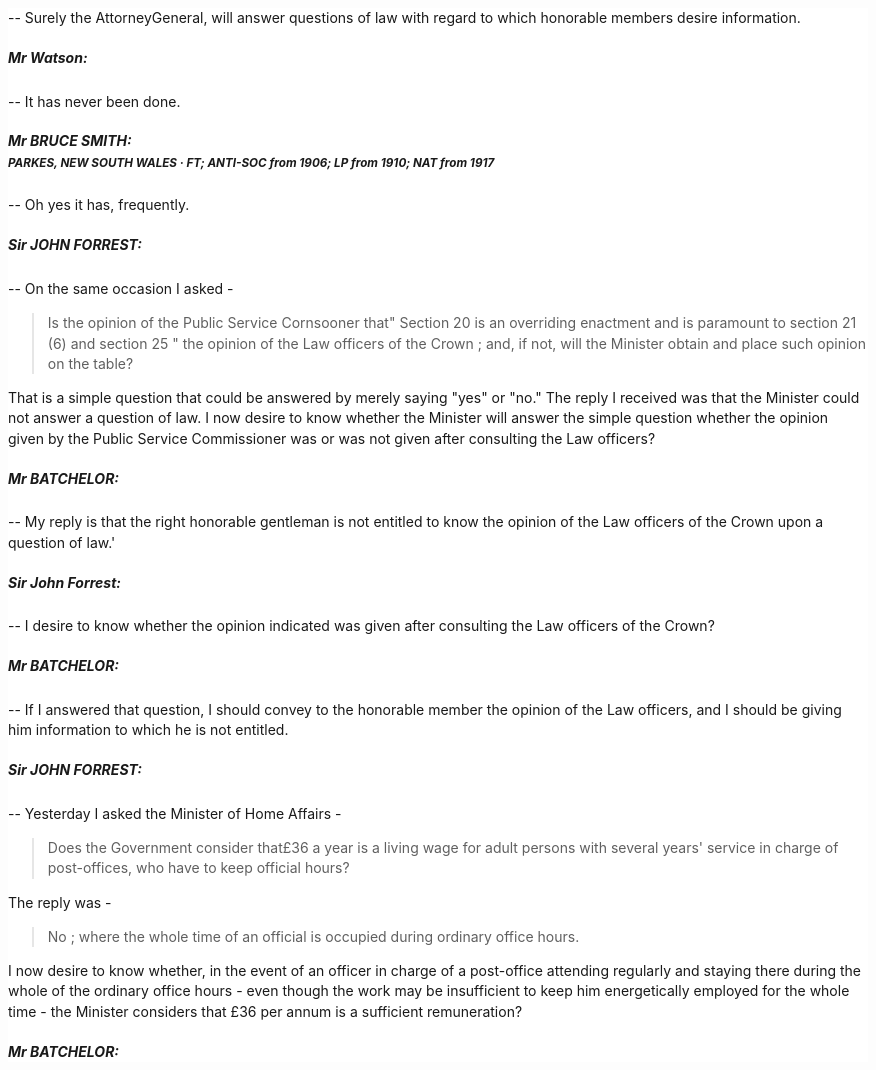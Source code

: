 --  Surely the AttorneyGeneral, will answer questions of law with regard to which honorable members desire information. 

##### Mr Watson:

--  It has never been done. 

##### Mr BRUCE SMITH:<br><small class="text-muted">PARKES, NEW SOUTH WALES &middot; FT; ANTI-SOC from 1906; LP from 1910; NAT from 1917</small>

--  Oh yes it has, frequently. 

##### Sir JOHN FORREST:

-- On the same occasion I asked - 

  >Is the opinion of the Public Service Cornsooner that" Section 20 is an overriding enactment and is paramount to section 21 (6) and section 25 " the opinion of the Law officers of the Crown ; and, if not, will the Minister obtain and place such opinion on the table? 

That is a simple question that could be answered by merely saying "yes" or "no." The reply I received was that the Minister could not answer a question of law. I now desire to know whether the Minister will answer the simple question whether the opinion given by the Public Service Commissioner was or was not given after consulting the Law officers? 

##### Mr BATCHELOR:

-- My reply is that the right honorable gentleman is not entitled to know the opinion of the Law officers of the Crown upon a question of law.' 

##### Sir John Forrest:

--  I desire to know whether the opinion indicated was given after consulting the Law officers of the Crown? 

##### Mr BATCHELOR:

-- If I answered that question, I should convey to the honorable member the opinion of the Law officers, and I should be giving him information to which he is not entitled. 

##### Sir JOHN FORREST:

-- Yesterday I asked the Minister of Home Affairs - 

  >Does the Government consider that£36 a year is a living wage for adult persons with several years' service in charge of post-offices, who have to keep official hours? 

The reply was - 

  >No ; where the whole time of an official is occupied during ordinary office hours. 

I now desire to know whether, in the event of an officer in charge of a post-office attending regularly and staying there during the whole of the ordinary office hours - even though the work may be insufficient to keep him energetically employed for the whole time - the Minister considers that £36 per annum is a sufficient remuneration? 

##### Mr BATCHELOR:
